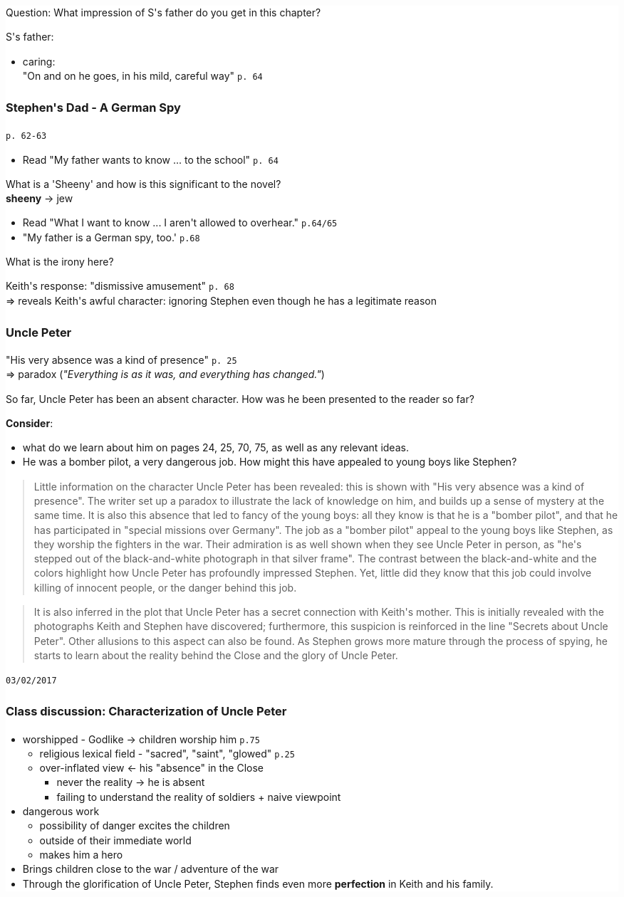Question: What impression of S's father do you get in this chapter? 

S's father:

- caring:  
"On and on he goes, in his mild, careful way" `p. 64`

### Stephen's Dad - A German Spy
`p. 62-63`

- Read "My father wants to know ... to the school" `p. 64`

What is a 'Sheeny' and how is this significant to the novel?  
**sheeny** -> jew

- Read "What I want to know ... I aren't allowed to overhear." `p.64/65`
- "My father is a German spy, too.' `p.68`

What is the irony here?

Keith's response: "dismissive amusement" `p. 68`  
=> reveals Keith's awful character: ignoring Stephen even though he has a legitimate reason

### Uncle Peter
"His very absence was a kind of presence" `p. 25`  
=> paradox (*"Everything is as it was, and everything has changed."*)

So far, Uncle Peter has been an absent character. How was he been presented to the reader so far?

**Consider**:

- what do we learn about him on pages 24, 25, 70, 75, as well as any relevant ideas.
- He was a bomber pilot, a very dangerous job. How might this have appealed to young boys like Stephen?


> Little information on the character Uncle Peter has been revealed: this is shown with "His very absence was a kind of presence". The writer set up a paradox to illustrate the lack of knowledge on him, and builds up a sense of mystery at the same time. It is also this absence that led to fancy of the young boys: all they know is that he is a "bomber pilot", and that he has participated in "special missions over Germany". The job as a "bomber pilot" appeal to the young boys like Stephen, as they worship the fighters in the war. Their admiration is as well shown when they see Uncle Peter in person, as "he's stepped out of the black-and-white photograph in that silver frame". The contrast between the black-and-white and the colors highlight how Uncle Peter has profoundly impressed Stephen. Yet, little did they know that this job could involve killing of innocent people, or the danger behind this job.  

> It is also inferred in the plot that Uncle Peter has a secret connection with Keith's mother. This is initially revealed with the photographs Keith and Stephen have discovered; furthermore, this suspicion is reinforced in the line "Secrets about Uncle Peter". Other allusions to this aspect can also be found. As Stephen grows more mature through the process of spying, he starts to learn about the reality behind the Close and the glory of Uncle Peter.

`03/02/2017`

### Class discussion: Characterization of Uncle Peter
* worshipped - Godlike -> children worship him `p.75`
	- religious lexical field - "sacred", "saint", "glowed" `p.25` 
	- over-inflated view <- his "absence" in the Close
		- never the reality -> he is absent
		- failing to understand the reality of soldiers + naive viewpoint
* dangerous work
	- possibility of danger excites the children
	- outside of their immediate world
	- makes him a hero
* Brings children close to the war / adventure of the war
* Through the glorification of Uncle Peter, Stephen finds even more **perfection** in Keith and his family.
